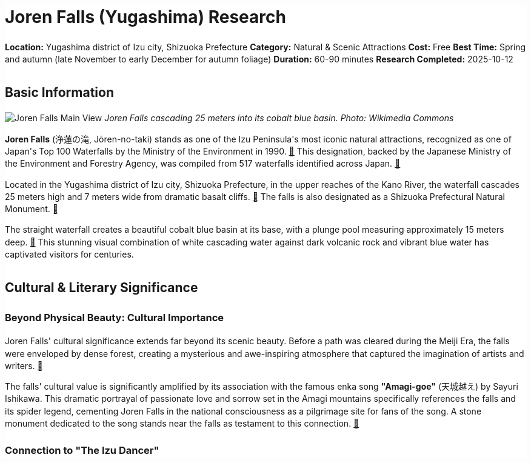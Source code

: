 # Joren Falls (Yugashima) Research

**Location:** Yugashima district of Izu city, Shizuoka Prefecture
**Category:** Natural & Scenic Attractions
**Cost:** Free
**Best Time:** Spring and autumn (late November to early December for autumn foliage)
**Duration:** 60-90 minutes
**Research Completed:** 2025-10-12

## Basic Information

![Joren Falls Main View](https://upload.wikimedia.org/wikipedia/commons/3/3b/Joren-no-taki_2004-11-24.jpg)
*Joren Falls cascading 25 meters into its cobalt blue basin. Photo: Wikimedia Commons*

**Joren Falls** (浄蓮の滝, Jōren-no-taki) stands as one of the Izu Peninsula's most iconic natural attractions, recognized as one of Japan's Top 100 Waterfalls by the Ministry of the Environment in 1990. [🔗](https://en.wikipedia.org/wiki/J%C5%8Dren_Falls) This designation, backed by the Japanese Ministry of the Environment and Forestry Agency, was compiled from 517 waterfalls identified across Japan. [🔗](https://www.japan.travel/en/uk/inspiration/japans-waterfall-list-where-to-go-for-some-of-natures-most-stunning-scenes/)

Located in the Yugashima district of Izu city, Shizuoka Prefecture, in the upper reaches of the Kano River, the waterfall cascades 25 meters high and 7 meters wide from dramatic basalt cliffs. [🔗](https://en.wikipedia.org/wiki/J%C5%8Dren_Falls) The falls is also designated as a Shizuoka Prefectural Natural Monument. [🔗](https://en.wikipedia.org/wiki/J%C5%8Dren_Falls)

The straight waterfall creates a beautiful cobalt blue basin at its base, with a plunge pool measuring approximately 15 meters deep. [🔗](https://english.izugeopark.org/geosites/joren/?cid=C06) This stunning visual combination of white cascading water against dark volcanic rock and vibrant blue water has captivated visitors for centuries.

## Cultural & Literary Significance

### Beyond Physical Beauty: Cultural Importance

Joren Falls' cultural significance extends far beyond its scenic beauty. Before a path was cleared during the Meiji Era, the falls were enveloped by dense forest, creating a mysterious and awe-inspiring atmosphere that captured the imagination of artists and writers. [🔗](https://vertexaisearch.cloud.google.com/grounding-api-redirect/AUZIYQHZ5f0zJyMw81dQBifOUBvTkEglQzVGMLJE0bqI5Huglyis0QYR1NmzeJxpRB5HpCRXXNZf8PMIT7bd7lMOV9YaVzj-c7jC55PkhJVoO-AzlhFZQ1l-L2XgygSdpTPk1njErZQ=)

The falls' cultural value is significantly amplified by its association with the famous enka song **"Amagi-goe"** (天城越え) by Sayuri Ishikawa. This dramatic portrayal of passionate love and sorrow set in the Amagi mountains specifically references the falls and its spider legend, cementing Joren Falls in the national consciousness as a pilgrimage site for fans of the song. A stone monument dedicated to the song stands near the falls as testament to this connection. [🔗](https://vertexaisearch.cloud.google.com/grounding-api-redirect/AUZIYQFTTnVSatYo3K5UwVmmlfxk7NHj20pj_8cMLbNBBANpPhfNFC5BU-d1Xs9cVtkh1jWmZuagqqxDxhgjVQZsQS9AzQkXjOYt38MdmRe4WkrxkkySsMoyBST2Fx7Djn-g-rqgMYKpUOE_ZQ==)

### Connection to "The Izu Dancer"
